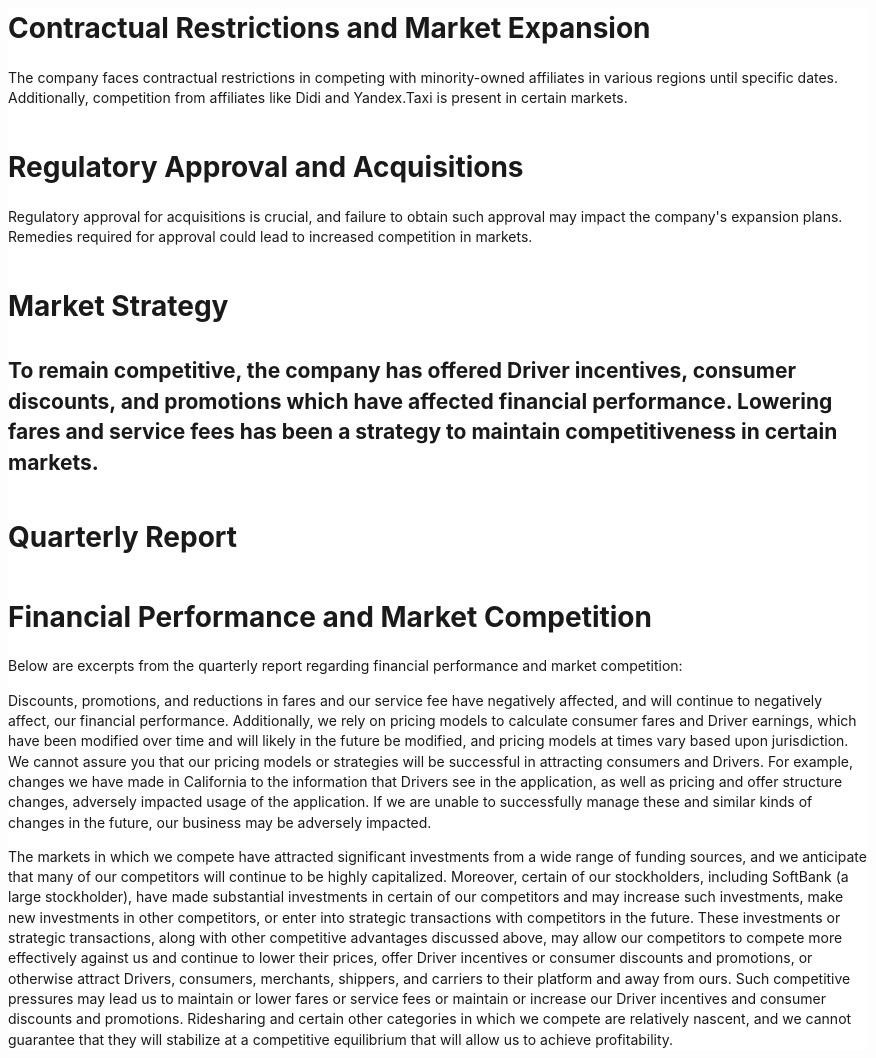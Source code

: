 # Contractual Restrictions and Market Expansion

The company faces contractual restrictions in competing with minority-owned affiliates in various regions until specific dates. Additionally, competition from affiliates like Didi and Yandex.Taxi is present in certain markets.

# Regulatory Approval and Acquisitions

Regulatory approval for acquisitions is crucial, and failure to obtain such approval may impact the company's expansion plans. Remedies required for approval could lead to increased competition in markets.

# Market Strategy

To remain competitive, the company has offered Driver incentives, consumer discounts, and promotions which have affected financial performance. Lowering fares and service fees has been a strategy to maintain competitiveness in certain markets.
---
#

# Quarterly Report

# Financial Performance and Market Competition

Below are excerpts from the quarterly report regarding financial performance and market competition:

Discounts, promotions, and reductions in fares and our service fee have negatively affected, and will continue to negatively affect, our financial performance. Additionally, we rely on pricing models to calculate consumer fares and Driver earnings, which have been modified over time and will likely in the future be modified, and pricing models at times vary based upon jurisdiction. We cannot assure you that our pricing models or strategies will be successful in attracting consumers and Drivers. For example, changes we have made in California to the information that Drivers see in the application, as well as pricing and offer structure changes, adversely impacted usage of the application. If we are unable to successfully manage these and similar kinds of changes in the future, our business may be adversely impacted.

The markets in which we compete have attracted significant investments from a wide range of funding sources, and we anticipate that many of our competitors will continue to be highly capitalized. Moreover, certain of our stockholders, including SoftBank (a large stockholder), have made substantial investments in certain of our competitors and may increase such investments, make new investments in other competitors, or enter into strategic transactions with competitors in the future. These investments or strategic transactions, along with other competitive advantages discussed above, may allow our competitors to compete more effectively against us and continue to lower their prices, offer Driver incentives or consumer discounts and promotions, or otherwise attract Drivers, consumers, merchants, shippers, and carriers to their platform and away from ours. Such competitive pressures may lead us to maintain or lower fares or service fees or maintain or increase our Driver incentives and consumer discounts and promotions. Ridesharing and certain other categories in which we compete are relatively nascent, and we cannot guarantee that they will stabilize at a competitive equilibrium that will allow us to achieve profitability.
